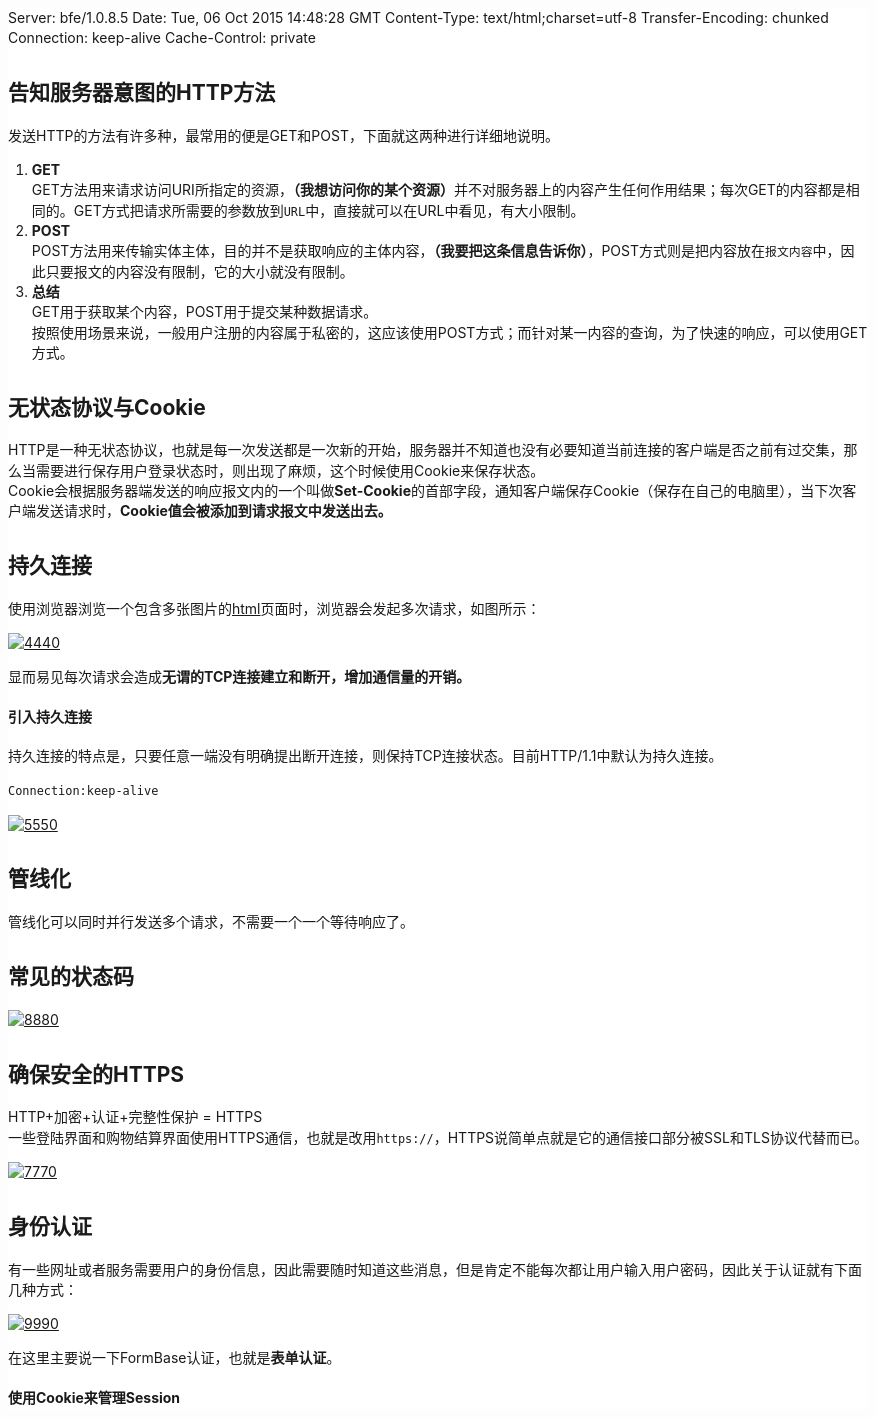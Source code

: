 Server: bfe/<span class="hljs-number">1.0</span><span class="hljs-number">.8</span><span class="hljs-number">.5</span>
Date: Tue, <span class="hljs-number">06</span> Oct <span class="hljs-number">2015</span> <span class="hljs-number">14</span>:<span class="hljs-number">48</span>:<span class="hljs-number">28</span> GMT
Content-Type: text/html;charset=utf-<span class="hljs-number">8</span>
Transfer-Encoding: chunked
Connection: keep-alive
Cache-Control: <span class="hljs-keyword">private</span></code></pre>
<h2 id="t4"><a name="t4"></a>告知服务器意图的HTTP方法</h2>
<p>发送HTTP的方法有许多种，最常用的便是GET和POST，下面就这两种进行详细地说明。</p>
<ol>
<li><strong>GET</strong><br />
GET方法用来请求访问URI所指定的资源，<strong>（我想访问你的某个资源）</strong>并不对服务器上的内容产生任何作用结果；每次GET的内容都是相同的。GET方式把请求所需要的参数放到<code>URL</code>中，直接就可以在URL中看见，有大小限制。</li>
<li><strong>POST</strong><br />
POST方法用来传输实体主体，目的并不是获取响应的主体内容，<strong>（我要把这条信息告诉你）</strong>，POST方式则是把内容放在<code>报文内容</code>中，因此只要报文的内容没有限制，它的大小就没有限制。</li>
<li><strong>总结</strong><br />
GET用于获取某个内容，POST用于提交某种数据请求。<br />
按照使用场景来说，一般用户注册的内容属于私密的，这应该使用POST方式；而针对某一内容的查询，为了快速的响应，可以使用GET方式。</li>
</ol>
<h2 id="t5"><a name="t5"></a>无状态协议与Cookie</h2>
<p>HTTP是一种无状态协议，也就是每一次发送都是一次新的开始，服务器并不知道也没有必要知道当前连接的客户端是否之前有过交集，那么当需要进行保存用户登录状态时，则出现了麻烦，这个时候使用Cookie来保存状态。<br />
Cookie会根据服务器端发送的响应报文内的一个叫做<strong>Set-Cookie</strong>的首部字段，通知客户端保存Cookie（保存在自己的电脑里），当下次客户端发送请求时，<strong>Cookie值会被添加到请求报文中发送出去。</strong></p>
<h2 id="t6"><a name="t6"></a>持久连接</h2>
<p>使用浏览器浏览一个包含多张图片的<span class='wp_keywordlink'><a href="http://caibaojian.com/t/html" title="html">html</a></span>页面时，浏览器会发起多次请求，如图所示：</p>
<div class="image-package imagebubble"><a href="http://img.caibaojian.com/uploads/2016/06/44404"><img class="attachment-medium" src="http://img.caibaojian.com/uploads/2016/06/44404" alt="4440" width="1016" height="444" /></a></p>
<div class="image-caption"></div>
</div>
<p>显而易见每次请求会造成<strong>无谓的TCP连接建立和断开，增加通信量的开销。</strong></p>
<h4 id="t7"><a name="t7"></a>引入持久连接</h4>
<p>持久连接的特点是，只要任意一端没有明确提出断开连接，则保持TCP连接状态。目前HTTP/1.1中默认为持久连接。</p>
<pre class="hljs ruby"><code class="ruby"><span class="hljs-constant">Connection</span><span class="hljs-symbol">:keep-alive</span></code></pre>
<div class="image-package imagebubble"><a href="http://img.caibaojian.com/uploads/2016/06/55505"><img class="attachment-medium" src="http://img.caibaojian.com/uploads/2016/06/55505" alt="5550" width="1015" height="432" /></a></p>
<div class="image-caption"></div>
</div>
<h2 id="t8"><a name="t8"></a>管线化</h2>
<p>管线化可以同时并行发送多个请求，不需要一个一个等待响应了。</p>
<h2 id="t9"><a name="t9"></a>常见的状态码</h2>
<div class="image-package imagebubble"><a href="http://img.caibaojian.com/uploads/2016/06/88808"><img class="attachment-medium" src="http://img.caibaojian.com/uploads/2016/06/88808" alt="8880" width="632" height="372" /></a></p>
<div class="image-caption"></div>
</div>
<h2 id="t10"><a name="t10"></a>确保安全的HTTPS</h2>
<p>HTTP+加密+认证+完整性保护 = HTTPS<br />
一些登陆界面和购物结算界面使用HTTPS通信，也就是改用<code>https://</code>，HTTPS说简单点就是它的通信接口部分被SSL和TLS协议代替而已。</p>
<div class="image-package imagebubble"><a href="http://img.caibaojian.com/uploads/2016/06/77707"><img class="attachment-medium" src="http://img.caibaojian.com/uploads/2016/06/77707" alt="7770" width="991" height="198" /></a></p>
<div class="image-caption"></div>
</div>
<h2 id="t11"><a name="t11"></a>身份认证</h2>
<p>有一些网址或者服务需要用户的身份信息，因此需要随时知道这些消息，但是肯定不能每次都让用户输入用户密码，因此关于认证就有下面几种方式：</p>
<div class="image-package imagebubble"><a href="http://img.caibaojian.com/uploads/2016/06/99909"><img class="attachment-medium" src="http://img.caibaojian.com/uploads/2016/06/99909" alt="9990" width="389" height="220" /></a></p>
<div class="image-caption"></div>
</div>
<p>在这里主要说一下FormBase认证，也就是<strong>表单认证</strong>。</p>
<h4 id="t12"><a name="t12"></a>使用Cookie来管理Session</h4>
<ol>